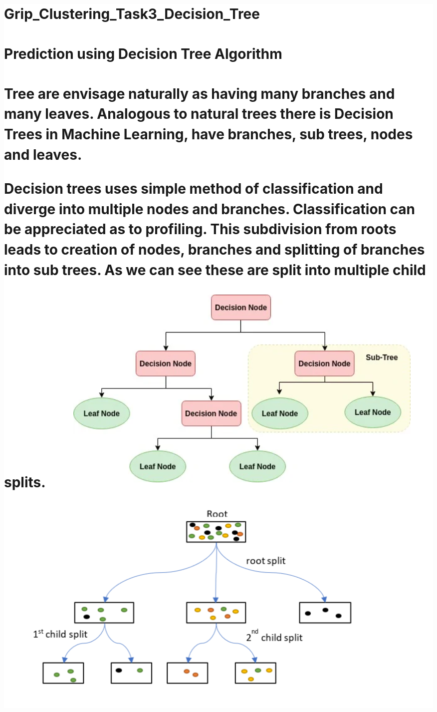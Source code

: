 # Grip_Clustering_Task3_Decision_Tree
<h1>Prediction using Decision Tree Algorithm<h1>

Tree are envisage naturally as having many branches and many leaves. Analogous to natural trees there is Decision Trees in Machine Learning, have branches, sub trees, nodes and leaves.

**Decision trees uses simple method of classification and diverge into multiple nodes and branches.
Classification can be appreciated as to profiling.
This subdivision from roots leads to creation of nodes, branches and splitting of branches into sub trees. As we can see these are split into multiple child splits.**
![alt tag](https://github.com/jaikushwaha7/-Grip_Clustering_Task3_Decision_Tree/blob/main/Images/Picture1.png)
![alt tag](https://github.com/jaikushwaha7/-Grip_Clustering_Task3_Decision_Tree/blob/main/Images/Picture2.png)
